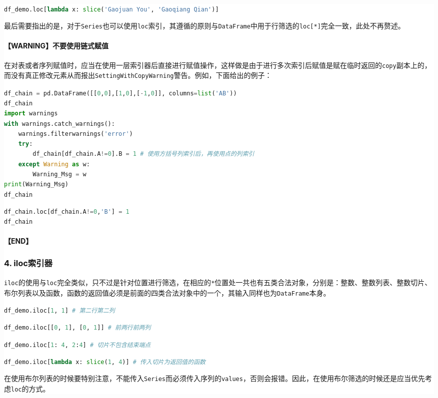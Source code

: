 ```python
df_demo.loc[lambda x: slice('Gaojuan You', 'Gaoqiang Qian')]
```

最后需要指出的是，对于`Series`也可以使用`loc`索引，其遵循的原则与`DataFrame`中用于行筛选的`loc[*]`完全一致，此处不再赘述。

#### 【WARNING】不要使用链式赋值

在对表或者序列赋值时，应当在使用一层索引器后直接进行赋值操作，这样做是由于进行多次索引后赋值是赋在临时返回的`copy`副本上的，而没有真正修改元素从而报出`SettingWithCopyWarning`警告。例如，下面给出的例子：


```python
df_chain = pd.DataFrame([[0,0],[1,0],[-1,0]], columns=list('AB'))
df_chain
import warnings
with warnings.catch_warnings():
    warnings.filterwarnings('error')
    try:
        df_chain[df_chain.A!=0].B = 1 # 使用方括号列索引后，再使用点的列索引
    except Warning as w:
        Warning_Msg = w
print(Warning_Msg)
df_chain
```


```python
df_chain.loc[df_chain.A!=0,'B'] = 1
df_chain
```

#### 【END】

### 4. iloc索引器

`iloc`的使用与`loc`完全类似，只不过是针对位置进行筛选，在相应的`*`位置处一共也有五类合法对象，分别是：整数、整数列表、整数切片、布尔列表以及函数，函数的返回值必须是前面的四类合法对象中的一个，其输入同样也为`DataFrame`本身。



```python
df_demo.iloc[1, 1] # 第二行第二列
```


```python
df_demo.iloc[[0, 1], [0, 1]] # 前两行前两列
```


```python
df_demo.iloc[1: 4, 2:4] # 切片不包含结束端点
```


```python
df_demo.iloc[lambda x: slice(1, 4)] # 传入切片为返回值的函数
```

在使用布尔列表的时候要特别注意，不能传入`Series`而必须传入序列的`values`，否则会报错。因此，在使用布尔筛选的时候还是应当优先考虑`loc`的方式。
